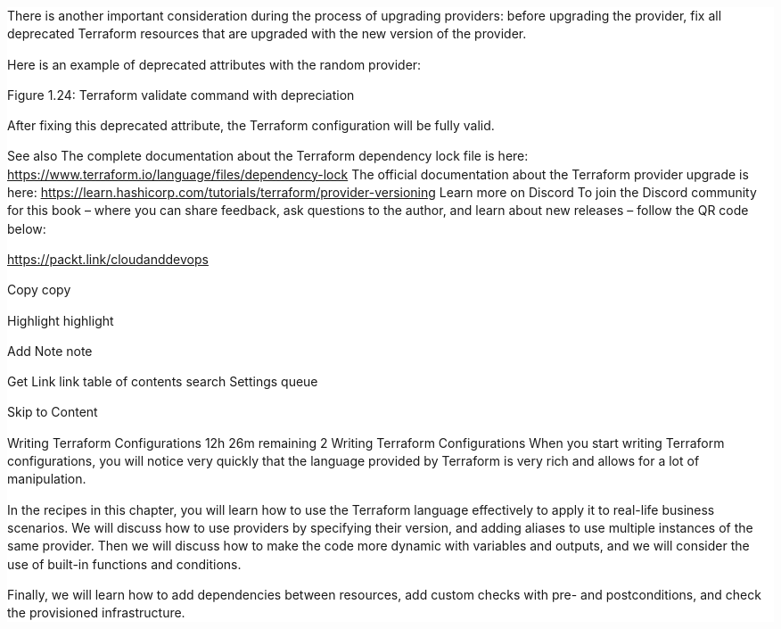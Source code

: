 There is another important consideration during the process of upgrading providers: before upgrading the provider, fix all deprecated Terraform resources that are upgraded with the new version of the provider.

Here is an example of deprecated attributes with the random provider:


Figure 1.24: Terraform validate command with depreciation

After fixing this deprecated attribute, the Terraform configuration will be fully valid.

See also
The complete documentation about the Terraform dependency lock file is here: https://www.terraform.io/language/files/dependency-lock
The official documentation about the Terraform provider upgrade is here: https://learn.hashicorp.com/tutorials/terraform/provider-versioning
Learn more on Discord
To join the Discord community for this book – where you can share feedback, ask questions to the author, and learn about new releases – follow the QR code below:

https://packt.link/cloudanddevops




Copy
copy

Highlight
highlight

Add Note
note

Get Link
link
table of contents
search
Settings
queue

Skip to Content


Writing Terraform Configurations
12h 26m remaining
2
Writing Terraform Configurations
When you start writing Terraform configurations, you will notice very quickly that the language provided by Terraform is very rich and allows for a lot of manipulation.

In the recipes in this chapter, you will learn how to use the Terraform language effectively to apply it to real-life business scenarios. We will discuss how to use providers by specifying their version, and adding aliases to use multiple instances of the same provider. Then we will discuss how to make the code more dynamic with variables and outputs, and we will consider the use of built-in functions and conditions.

Finally, we will learn how to add dependencies between resources, add custom checks with pre- and postconditions, and check the provisioned infrastructure.

